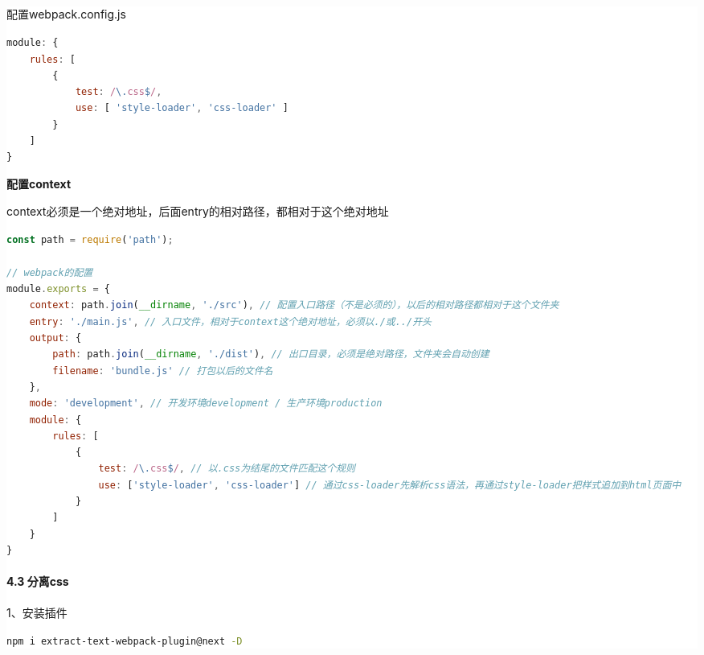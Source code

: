 配置webpack.config.js

```js
module: {
	rules: [ 
		{ 
			test: /\.css$/, 
			use: [ 'style-loader', 'css-loader' ]
		}
	]
}

```



**配置context**

context必须是一个绝对地址，后面entry的相对路径，都相对于这个绝对地址

```js
const path = require('path');

// webpack的配置
module.exports = {
    context: path.join(__dirname, './src'), // 配置入口路径（不是必须的），以后的相对路径都相对于这个文件夹
    entry: './main.js', // 入口文件，相对于context这个绝对地址，必须以./或../开头
    output: {
        path: path.join(__dirname, './dist'), // 出口目录，必须是绝对路径，文件夹会自动创建
        filename: 'bundle.js' // 打包以后的文件名
    },
    mode: 'development', // 开发环境development / 生产环境production
    module: {
        rules: [
            {
                test: /\.css$/, // 以.css为结尾的文件匹配这个规则
                use: ['style-loader', 'css-loader'] // 通过css-loader先解析css语法，再通过style-loader把样式追加到html页面中
            }
        ]
    }
}

```





#### 4.3 分离css

1、安装插件

```sh
npm i extract-text-webpack-plugin@next -D

```
